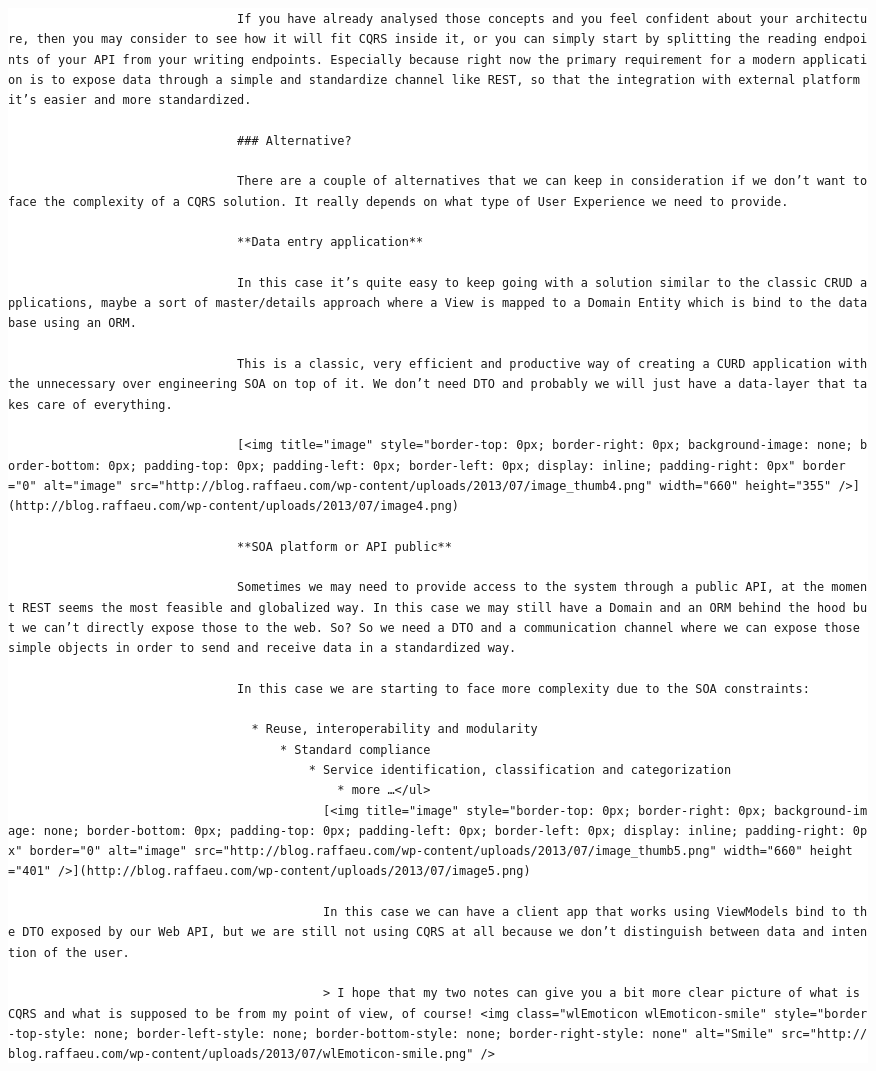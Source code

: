                                     If you have already analysed those concepts and you feel confident about your architecture, then you may consider to see how it will fit CQRS inside it, or you can simply start by splitting the reading endpoints of your API from your writing endpoints. Especially because right now the primary requirement for a modern application is to expose data through a simple and standardize channel like REST, so that the integration with external platform it’s easier and more standardized.
                                    
                                    ### Alternative?
                                    
                                    There are a couple of alternatives that we can keep in consideration if we don’t want to face the complexity of a CQRS solution. It really depends on what type of User Experience we need to provide.
                                    
                                    **Data entry application**
                                    
                                    In this case it’s quite easy to keep going with a solution similar to the classic CRUD applications, maybe a sort of master/details approach where a View is mapped to a Domain Entity which is bind to the database using an ORM.
                                    
                                    This is a classic, very efficient and productive way of creating a CURD application with the unnecessary over engineering SOA on top of it. We don’t need DTO and probably we will just have a data-layer that takes care of everything.
                                    
                                    [<img title="image" style="border-top: 0px; border-right: 0px; background-image: none; border-bottom: 0px; padding-top: 0px; padding-left: 0px; border-left: 0px; display: inline; padding-right: 0px" border="0" alt="image" src="http://blog.raffaeu.com/wp-content/uploads/2013/07/image_thumb4.png" width="660" height="355" />](http://blog.raffaeu.com/wp-content/uploads/2013/07/image4.png)
                                    
                                    **SOA platform or API public**
                                    
                                    Sometimes we may need to provide access to the system through a public API, at the moment REST seems the most feasible and globalized way. In this case we may still have a Domain and an ORM behind the hood but we can’t directly expose those to the web. So? So we need a DTO and a communication channel where we can expose those simple objects in order to send and receive data in a standardized way.
                                    
                                    In this case we are starting to face more complexity due to the SOA constraints:
                                    
                                      * Reuse, interoperability and modularity 
                                          * Standard compliance 
                                              * Service identification, classification and categorization 
                                                  * more …</ul> 
                                                [<img title="image" style="border-top: 0px; border-right: 0px; background-image: none; border-bottom: 0px; padding-top: 0px; padding-left: 0px; border-left: 0px; display: inline; padding-right: 0px" border="0" alt="image" src="http://blog.raffaeu.com/wp-content/uploads/2013/07/image_thumb5.png" width="660" height="401" />](http://blog.raffaeu.com/wp-content/uploads/2013/07/image5.png)
                                                
                                                In this case we can have a client app that works using ViewModels bind to the DTO exposed by our Web API, but we are still not using CQRS at all because we don’t distinguish between data and intention of the user.
                                                
                                                > I hope that my two notes can give you a bit more clear picture of what is CQRS and what is supposed to be from my point of view, of course! <img class="wlEmoticon wlEmoticon-smile" style="border-top-style: none; border-left-style: none; border-bottom-style: none; border-right-style: none" alt="Smile" src="http://blog.raffaeu.com/wp-content/uploads/2013/07/wlEmoticon-smile.png" />